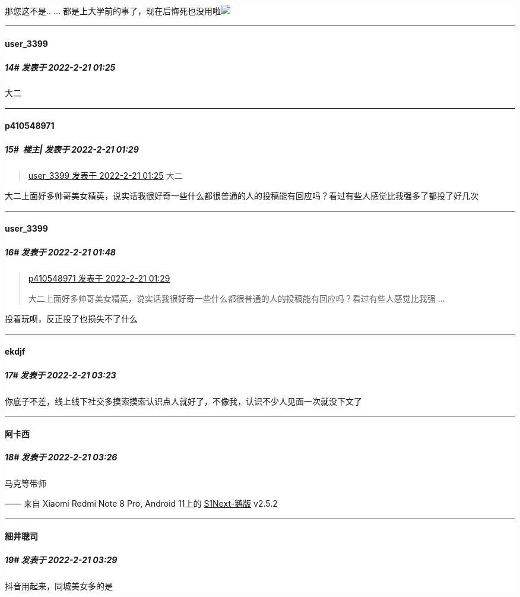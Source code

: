 那您这不是.. ...</blockquote>
都是上大学前的事了，现在后悔死也没用啦<img src="https://static.saraba1st.com/image/smiley/face2017/068.png" referrerpolicy="no-referrer">

*****

####  user_3399  
##### 14#       发表于 2022-2-21 01:25

大二

*****

####  p410548971  
##### 15#         楼主| 发表于 2022-2-21 01:29

<blockquote><a href="httphttps://bbs.saraba1st.com/2b/forum.php?mod=redirect&amp;goto=findpost&amp;pid=54772060&amp;ptid=2053723" target="_blank">user_3399 发表于 2022-2-21 01:25</a>
大二</blockquote>
大二上面好多帅哥美女精英，说实话我很好奇一些什么都很普通的人的投稿能有回应吗？看过有些人感觉比我强多了都投了好几次

*****

####  user_3399  
##### 16#       发表于 2022-2-21 01:48

<blockquote><a href="httphttps://bbs.saraba1st.com/2b/forum.php?mod=redirect&amp;goto=findpost&amp;pid=54772084&amp;ptid=2053723" target="_blank">p410548971 发表于 2022-2-21 01:29</a>

大二上面好多帅哥美女精英，说实话我很好奇一些什么都很普通的人的投稿能有回应吗？看过有些人感觉比我强 ...</blockquote>
投着玩呗，反正投了也损失不了什么

*****

####  ekdjf  
##### 17#       发表于 2022-2-21 03:23

你底子不差，线上线下社交多摸索摸索认识点人就好了，不像我，认识不少人见面一次就没下文了

*****

####  阿卡西  
##### 18#       发表于 2022-2-21 03:26

马克等带师

—— 来自 Xiaomi Redmi Note 8 Pro, Android 11上的 [S1Next-鹅版](https://github.com/ykrank/S1-Next/releases) v2.5.2

*****

####  細井聰司  
##### 19#       发表于 2022-2-21 03:29

抖音用起来，同城美女多的是
